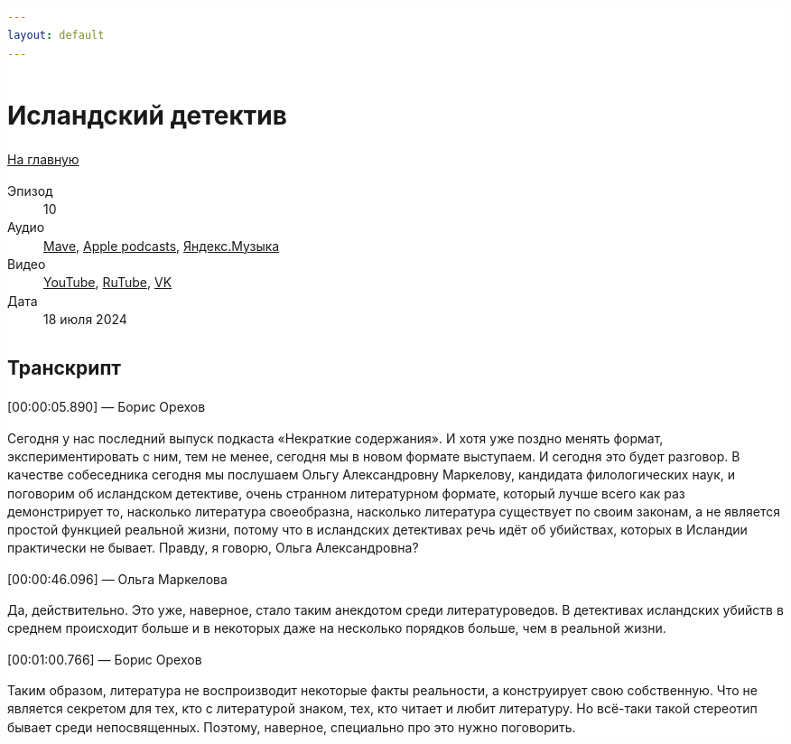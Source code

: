 ```yaml
---
layout: default
---
```


# Исландский детектив

[На главную](./index.html)

<dl>
<dt>Эпизод</dt>
<dd>10</dd>
<dt>Аудио</dt>
<dd><a href="https://nonbrevia.mave.digital/ep-11">Mave</a>, <a href="https://podcasts.apple.com/ru/podcast/%D0%B8%D1%81%D0%BB%D0%B0%D0%BD%D0%B4%D1%81%D0%BA%D0%B8%D0%B9-%D0%B4%D0%B5%D1%82%D0%B5%D0%BA%D1%82%D0%B8%D0%B2/id1718619044?i=1000662569593">Apple podcasts</a>, <a href="https://music.yandex.ru/album/28385653/track/128848544">Яндекс.Музыка</a></dd>
<dt>Видео</dt>
<dd><a href="https://youtu.be/9i4GaM7aOHg">YouTube</a>, <a href="https://rutube.ru/video/5fc3d84e8235d20ac211911e6aca8c99/">RuTube</a>, <a href="https://vk.com/video-222396379_456239035">VK</a></dd>
<dt>Дата</dt>
<dd>18 июля 2024</dd>
</dl>

<iframe src="https://player.mave.digital?podcast=nonbrevia&episode=11&color=rgb(95,128,245)&mute=1&date=1&download=1" style="width: 100%" height="235" scrolling="no" frameborder="no"></iframe>

## Транскрипт

\[00:00:05.890\] — Борис Орехов

Сегодня у нас последний выпуск подкаста «Некраткие содержания». И хотя уже поздно менять формат, экспериментировать с ним, тем не менее, сегодня мы в новом формате выступаем. И сегодня это будет разговор. В качестве собеседника сегодня мы послушаем Ольгу Александровну Маркелову, кандидата филологических наук, и поговорим об исландском детективе, очень странном литературном формате, который лучше всего как раз демонстрирует то, насколько литература своеобразна, насколько литература существует по своим законам, а не является простой функцией реальной жизни, потому что в исландских детективах речь идёт об убийствах, которых в Исландии практически не бывает. Правду, я говорю, Ольга Александровна?

\[00:00:46.096\] — Ольга Маркелова

Да, действительно. Это уже, наверное, стало таким анекдотом среди литературоведов. В детективах исландских убийств в среднем происходит больше и в некоторых даже на несколько порядков больше, чем в реальной жизни.

\[00:01:00.766\] — Борис Орехов

Таким образом, литература не воспроизводит некоторые факты реальности, а конструирует свою собственную. Что не является секретом для тех, кто с литературой знаком, тех, кто читает и любит литературу. Но всё-таки такой стереотип бывает среди непосвященных. Поэтому, наверное, специально про это нужно поговорить.
